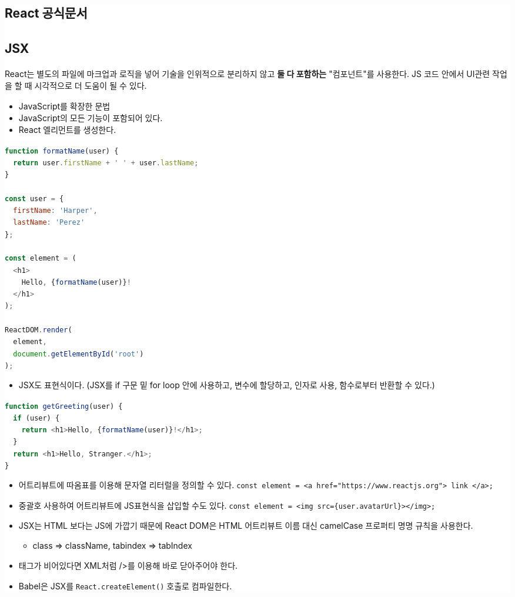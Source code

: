 ## React 공식문서
## JSX
React는 별도의 파일에 마크업과 로직을 넣어 기술을 인위적으로 분리하지 않고 __둘 다 포함하는__ "컴포넌트"를 사용한다.
JS 코드 안에서 UI관련 작업을 할 때 시각적으로 더 도움이 될 수 있다.

- JavaScript를 확장한 문법
- JavaScript의 모든 기능이 포함되어 있다.
- React 엘리먼트를 생성한다.

```js
function formatName(user) {
  return user.firstName + ' ' + user.lastName;
}

const user = {
  firstName: 'Harper',
  lastName: 'Perez'
};

const element = (
  <h1>
    Hello, {formatName(user)}!
  </h1>
);

ReactDOM.render(
  element,
  document.getElementById('root')
);
```

- JSX도 표현식이다. (JSX를 if 구문 밑 for loop 안에 사용하고, 변수에 할당하고, 인자로 사용, 함수로부터 반환할 수 있다.)
```js
function getGreeting(user) {
  if (user) {
    return <h1>Hello, {formatName(user)}!</h1>;
  }
  return <h1>Hello, Stranger.</h1>;
}
```

- 어트리뷰트에 따옴표를 이용해 문자열 리터럴을 정의할 수 있다.
`const element = <a href="https://www.reactjs.org"> link </a>;`

- 중괄호 사용하여 어트리뷰트에 JS표현식을 삽입할 수도 있다.
`const element = <img src={user.avatarUrl}></img>;`

- JSX는 HTML 보다는 JS에 가깝기 때문에 React DOM은 HTML 어트리뷰트 이름 대신 camelCase 프로퍼티 명명 규칙을 사용한다.
	- class => className, tabindex => tabIndex

- 태그가 비어있다면 XML처럼 />를 이용해 바로 닫아주어야 한다.

- Babel은 JSX를 `React.createElement()` 호출로 컴파일한다.
